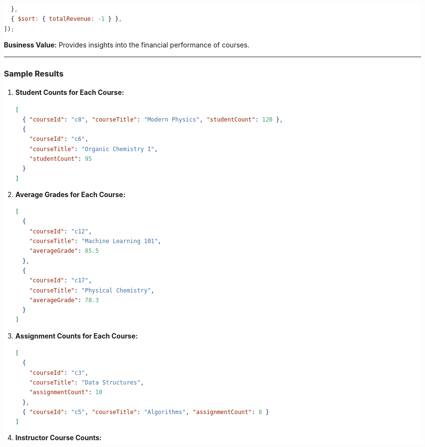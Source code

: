 ```javascript
  },
  { $sort: { totalRevenue: -1 } },
]);
```

**Business Value:** Provides insights into the financial performance of courses.

---

### **Sample Results**

1. **Student Counts for Each Course:**

   ```json
   [
     { "courseId": "c8", "courseTitle": "Modern Physics", "studentCount": 120 },
     {
       "courseId": "c6",
       "courseTitle": "Organic Chemistry I",
       "studentCount": 95
     }
   ]
   ```

2. **Average Grades for Each Course:**

   ```json
   [
     {
       "courseId": "c12",
       "courseTitle": "Machine Learning 101",
       "averageGrade": 85.5
     },
     {
       "courseId": "c17",
       "courseTitle": "Physical Chemistry",
       "averageGrade": 78.3
     }
   ]
   ```

3. **Assignment Counts for Each Course:**

   ```json
   [
     {
       "courseId": "c3",
       "courseTitle": "Data Structures",
       "assignmentCount": 10
     },
     { "courseId": "c5", "courseTitle": "Algorithms", "assignmentCount": 8 }
   ]
   ```

4. **Instructor Course Counts:**
